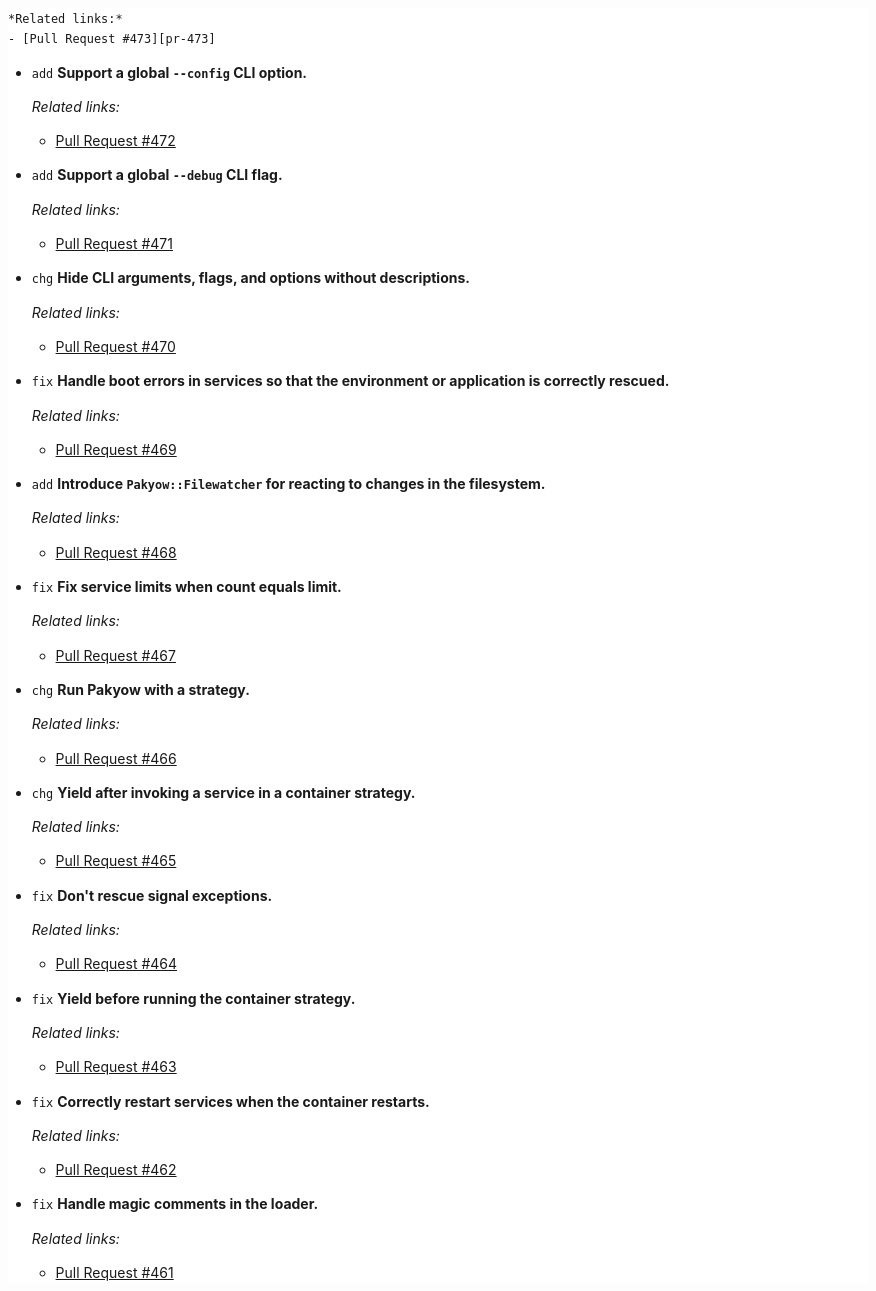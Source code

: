     *Related links:*
    - [Pull Request #473][pr-473]

  * `add` **Support a global `--config` CLI option.**

    *Related links:*
    - [Pull Request #472][pr-472]

  * `add` **Support a global `--debug` CLI flag.**

    *Related links:*
    - [Pull Request #471][pr-471]

  * `chg` **Hide CLI arguments, flags, and options without descriptions.**

    *Related links:*
    - [Pull Request #470][pr-470]

  * `fix` **Handle boot errors in services so that the environment or application is correctly rescued.**

    *Related links:*
    - [Pull Request #469][pr-469]

  * `add` **Introduce `Pakyow::Filewatcher` for reacting to changes in the filesystem.**

    *Related links:*
    - [Pull Request #468][pr-468]

  * `fix` **Fix service limits when count equals limit.**

    *Related links:*
    - [Pull Request #467][pr-467]

  * `chg` **Run Pakyow with a strategy.**

    *Related links:*
    - [Pull Request #466][pr-466]

  * `chg` **Yield after invoking a service in a container strategy.**

    *Related links:*
    - [Pull Request #465][pr-465]

  * `fix` **Don't rescue signal exceptions.**

    *Related links:*
    - [Pull Request #464][pr-464]

  * `fix` **Yield before running the container strategy.**

    *Related links:*
    - [Pull Request #463][pr-463]

  * `fix` **Correctly restart services when the container restarts.**

    *Related links:*
    - [Pull Request #462][pr-462]

  * `fix` **Handle magic comments in the loader.**

    *Related links:*
    - [Pull Request #461][pr-461]


[pr-529]: https://github.com/pakyow/pakyow/pull/529
[pr-528]: https://github.com/pakyow/pakyow/pull/528
[pr-523]: https://github.com/pakyow/pakyow/pull/523
[pr-518]: https://github.com/pakyow/pakyow/pull/518
[pr-517]: https://github.com/pakyow/pakyow/pull/517
[pr-516]: https://github.com/pakyow/pakyow/pull/516
[pr-515]: https://github.com/pakyow/pakyow/pull/515
[pr-513]: https://github.com/pakyow/pakyow/pull/513
[pr-512]: https://github.com/pakyow/pakyow/pull/512
[pr-511]: https://github.com/pakyow/pakyow/pull/511
[pr-510]: https://github.com/pakyow/pakyow/pull/510
[pr-509]: https://github.com/pakyow/pakyow/pull/509
[pr-508]: https://github.com/pakyow/pakyow/pull/508
[pr-507]: https://github.com/pakyow/pakyow/pull/507
[pr-506]: https://github.com/pakyow/pakyow/pull/506
[pr-505]: https://github.com/pakyow/pakyow/pull/505
[pr-504]: https://github.com/pakyow/pakyow/pull/504
[pr-503]: https://github.com/pakyow/pakyow/pull/503
[pr-502]: https://github.com/pakyow/pakyow/pull/502
[pr-501]: https://github.com/pakyow/pakyow/pull/501
[pr-500]: https://github.com/pakyow/pakyow/pull/500
[pr-499]: https://github.com/pakyow/pakyow/pull/499
[pr-497]: https://github.com/pakyow/pakyow/pull/497
[pr-496]: https://github.com/pakyow/pakyow/pull/496
[pr-495]: https://github.com/pakyow/pakyow/pull/495
[pr-494]: https://github.com/pakyow/pakyow/pull/494
[pr-492]: https://github.com/pakyow/pakyow/pull/492
[pr-490]: https://github.com/pakyow/pakyow/pull/490
[pr-484]: https://github.com/pakyow/pakyow/pull/484
[pr-488]: https://github.com/pakyow/pakyow/pull/488
[pr-487]: https://github.com/pakyow/pakyow/pull/487
[pr-486]: https://github.com/pakyow/pakyow/pull/486
[pr-483]: https://github.com/pakyow/pakyow/pull/483
[pr-481]: https://github.com/pakyow/pakyow/pull/481
[pr-480]: https://github.com/pakyow/pakyow/pull/480
[pr-478]: https://github.com/pakyow/pakyow/pull/478
[pr-477]: https://github.com/pakyow/pakyow/pull/477
[pr-476]: https://github.com/pakyow/pakyow/pull/476
[pr-475]: https://github.com/pakyow/pakyow/pull/475
[pr-474]: https://github.com/pakyow/pakyow/pull/474
[pr-473]: https://github.com/pakyow/pakyow/pull/473
[pr-472]: https://github.com/pakyow/pakyow/pull/472
[pr-471]: https://github.com/pakyow/pakyow/pull/471
[pr-470]: https://github.com/pakyow/pakyow/pull/470
[pr-469]: https://github.com/pakyow/pakyow/pull/469
[pr-468]: https://github.com/pakyow/pakyow/pull/468
[pr-467]: https://github.com/pakyow/pakyow/pull/467
[pr-466]: https://github.com/pakyow/pakyow/pull/466
[pr-465]: https://github.com/pakyow/pakyow/pull/465
[pr-464]: https://github.com/pakyow/pakyow/pull/464
[pr-463]: https://github.com/pakyow/pakyow/pull/463
[pr-462]: https://github.com/pakyow/pakyow/pull/462
[pr-461]: https://github.com/pakyow/pakyow/pull/461
[pr-460]: https://github.com/pakyow/pakyow/pull/460
[pr-459]: https://github.com/pakyow/pakyow/pull/459
[pr-458]: https://github.com/pakyow/pakyow/pull/458
[pr-457]: https://github.com/pakyow/pakyow/pull/457
[pr-454]: https://github.com/pakyow/pakyow/pull/454
[pr-453]: https://github.com/pakyow/pakyow/pull/453
[pr-451]: https://github.com/pakyow/pakyow/pull/451
[pr-450]: https://github.com/pakyow/pakyow/pull/450
[pr-449]: https://github.com/pakyow/pakyow/pull/449
[pr-447]: https://github.com/pakyow/pakyow/pull/447
[pr-445]: https://github.com/pakyow/pakyow/pull/445
[pr-443]: https://github.com/pakyow/pakyow/pull/443
[pr-442]: https://github.com/pakyow/pakyow/pull/442
[pr-440]: https://github.com/pakyow/pakyow/pull/440
[pr-436]: https://github.com/pakyow/pakyow/pull/436
[pr-434]: https://github.com/pakyow/pakyow/pull/434
[pr-433]: https://github.com/pakyow/pakyow/pull/433
[pr-432]: https://github.com/pakyow/pakyow/pull/432
[pr-431]: https://github.com/pakyow/pakyow/pull/431
[pr-418]: https://github.com/pakyow/pakyow/pull/418
[pr-416]: https://github.com/pakyow/pakyow/pull/416
[pr-413]: https://github.com/pakyow/pakyow/pull/413
[pr-412]: https://github.com/pakyow/pakyow/pull/412
[pr-411]: https://github.com/pakyow/pakyow/pull/411
[pr-410]: https://github.com/pakyow/pakyow/pull/410
[pr-409]: https://github.com/pakyow/pakyow/pull/409
[pr-406]: https://github.com/pakyow/pakyow/pull/406
[pr-405]: https://github.com/pakyow/pakyow/pull/405
[pr-404]: https://github.com/pakyow/pakyow/pull/404
[pr-402]: https://github.com/pakyow/pakyow/pull/402
[pr-401]: https://github.com/pakyow/pakyow/pull/401
[pr-399]: https://github.com/pakyow/pakyow/pull/399
[pr-398]: https://github.com/pakyow/pakyow/pull/398
[pr-397]: https://github.com/pakyow/pakyow/pull/397
[pr-395]: https://github.com/pakyow/pakyow/pull/395
[pr-394]: https://github.com/pakyow/pakyow/pull/394
[pr-392]: https://github.com/pakyow/pakyow/pull/392
[pr-391]: https://github.com/pakyow/pakyow/pull/391
[pr-390]: https://github.com/pakyow/pakyow/pull/390
[pr-388]: https://github.com/pakyow/pakyow/pull/388
[pr-386]: https://github.com/pakyow/pakyow/pull/386
[pr-380]: https://github.com/pakyow/pakyow/pull/380
[pr-374]: https://github.com/pakyow/pakyow/pull/374
[pr-348]: https://github.com/pakyow/pakyow/pull/348
[pr-347]: https://github.com/pakyow/pakyow/pull/347
[pr-344]: https://github.com/pakyow/pakyow/pull/344
[pr-339]: https://github.com/pakyow/pakyow/pull/339
[pr-338]: https://github.com/pakyow/pakyow/pull/338
[pr-335]: https://github.com/pakyow/pakyow/pull/335
[pr-321]: https://github.com/pakyow/pakyow/pull/321
[pr-314]: https://github.com/pakyow/pakyow/pull/314
[pr-313]: https://github.com/pakyow/pakyow/pull/313
[pr-303]: https://github.com/pakyow/pakyow/pull/303
[pr-302]: https://github.com/pakyow/pakyow/pull/302
[pr-301]: https://github.com/pakyow/pakyow/pull/301
[is-298]: https://github.com/pakyow/pakyow/issues/298
[pr-297]: https://github.com/pakyow/pakyow/pull/297
[45c89dd]: https://github.com/pakyow/pakyow/commit/45c89ddb3f3ecdef61524eedfa08c3bc8e16696d
[be0e450]: https://github.com/pakyow/pakyow/commit/be0e45092f31f038c10dc287cc96a887e092d146
[7c9850c]: https://github.com/pakyow/pakyow/commit/7c9850ce123a5bf714ad91b485e180ee60a014c2
[7f0df61]: https://github.com/pakyow/pakyow/commit/7f0df61a917b948030b0c44243bdb434e76c999c
[3268e57]: https://github.com/pakyow/pakyow/commit/3268e57203e13c3c448f67585d29e3e2f67fe462
[92f795e]: https://github.com/pakyow/pakyow/commit/92f795e88e1ca3106394d0581d51f17cf1a883ad
[649cb97]: https://github.com/pakyow/pakyow/commit/649cb97cf747c3ab6bbe197ba63c554f4d05a76e
[d7ef764]: https://github.com/pakyow/pakyow/commit/d7ef76437f4c8948ac09d9b5be77bc02a44caa06
[641fd12]: https://github.com/pakyow/pakyow/commit/641fd12b5abee8558621caf857cec47d38814c8a
[12de611]: https://github.com/pakyow/pakyow/commit/12de611e480fb9224f1e0bdaf9bd902448dd69e3
[991f3dd]: https://github.com/pakyow/pakyow/commit/991f3ddd589edc9d08370c4f020e2ef0297433c7
[c75ca74]: https://github.com/pakyow/pakyow/commit/c75ca749595e8e6f6e5950fc19f528e7c02230d7
[ac9c7a9]: https://github.com/pakyow/pakyow/commit/ac9c7a95afef1b86ba5946d34269480e1d5f9081
[04e82ff]: https://github.com/pakyow/pakyow/commit/04e82fffb77b3c72b3fbb4783744c9d4bdec1a25
[be9b292]: https://github.com/pakyow/pakyow/commit/be9b292ba090976667b3c7a1ee6314cda7995591
[d55e932]: https://github.com/pakyow/pakyow/commit/d55e9320dcca51ac7d12d8eef4f7f8aaf8faaa4f
[26f586d]: https://github.com/pakyow/pakyow/commit/26f586d35c5fa0611cac6914fb2f249e3798ec79
[pr-400]: https://github.com/pakyow/pakyow/pull/400
[7b8511a]: https://github.com/pakyow/pakyow/commit/7b8511a079ffdc2672aa95ee9a2966b21ec2c506
[pr-342]: https://github.com/pakyow/pakyow/pull/342
[pr-331]: https://github.com/pakyow/pakyow/pull/331
[pr-329]: https://github.com/pakyow/pakyow/pull/329
[pr-328]: https://github.com/pakyow/pakyow/pull/328
[pr-320]: https://github.com/pakyow/pakyow/pull/320
[pr-315]: https://github.com/pakyow/pakyow/pull/315
[pr-311]: https://github.com/pakyow/pakyow/pull/311
[pr-310]: https://github.com/pakyow/pakyow/pull/310
[pr-306]: https://github.com/pakyow/pakyow/pull/306
[cdb9e15]: https://github.com/pakyow/pakyow/commit/cdb9e15f9840da4b5e909dc29b68c70ffa996a36
[fc6209f]: https://github.com/pakyow/pakyow/commit/fc6209fa12f1a0865cbd1a9c7c7f74e853a83a2a
[47189b7]: https://github.com/pakyow/pakyow/commit/47189b7d9fbb443f593f8e1573ddd6532ece9008
[c9d5544]: https://github.com/pakyow/pakyow/commit/cdb9e15f9840da4b5e909dc29b68c70ffa996a36
[8604c1e]: https://github.com/pakyow/pakyow/commit/8604c1e43a559acba9ab123586eb85d71df92691
[bc7d9a3]: https://github.com/pakyow/pakyow/commit/bc7d9a39031a28e05c91a614d7e447ab061ede21
